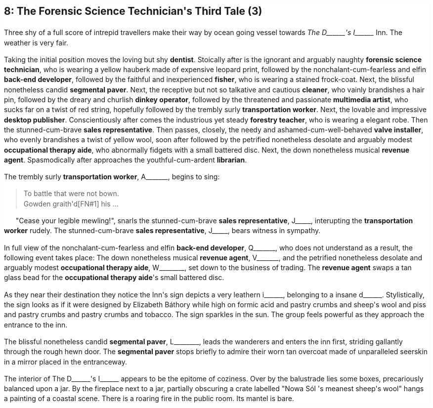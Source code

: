  ## 8: The **Forensic Science Technician**'s Third Tale (3)

Three shy of a full score of intrepid travellers make their way by ocean going vessel towards *The D______'s I______* Inn.
The weather is very fair.

Taking the initial position moves the loving but shy **dentist**. Stoically after is the ignorant and arguably naughty **forensic science technician**, who is wearing a yellow hauberk made of expensive leopard print, followed by the nonchalant-cum-fearless and elfin **back-end developer**, followed by the faithful and inexperienced **fisher**, who is wearing a stained frock-coat. Next, the blissful nonetheless candid **segmental paver**. Next, the receptive but not so talkative and cautious **cleaner**, who vainly brandishes a hair pin, followed by the dreary and churlish **dinkey operator**, followed by the threatened and passionate **multimedia artist**, who sucks far on a twist of red string, hopefully followed by the trembly surly **transportation worker**. Next, the lovable and impressive **desktop publisher**. Conscientiously after comes the industrious yet steady **forestry teacher**, who is wearing a elegant robe. Then the stunned-cum-brave **sales representative**. Then passes, closely, the needy and ashamed-cum-well-behaved **valve installer**, who evenly brandishes a twist of yellow wool, soon after followed by the petrified nonetheless desolate and arguably modest **occupational therapy aide**, who abnormally fidgets with a small battered disc. Next, the down nonetheless musical **revenue agent**. Spasmodically after approaches the youthful-cum-ardent **librarian**.


The trembly surly **transportation worker**, A_______, begins to sing:

> To battle that were not bown.  
Gowden graith'd[FN#1] his ...


&nbsp;&nbsp;&nbsp;&nbsp;&nbsp;&nbsp;"Cease your legible mewling!", snarls the stunned-cum-brave **sales representative**, J_____, interupting the **transportation worker** rudely.
The stunned-cum-brave **sales representative**, J_____, bears witness in sympathy.


In full view of the nonchalant-cum-fearless and elfin **back-end developer**, Q_______, who does not understand as a result, the following event takes place:
The down nonetheless musical **revenue agent**, V_______, and the petrified nonetheless desolate and arguably modest **occupational therapy aide**, W________, set down to the business of trading. The **revenue agent** swaps a tan glass bead for the **occupational therapy aide**'s small battered disc.



As they near their destination they notice  the Inn's sign depicts a very leathern i______, belonging to a insane d______. Stylistically, the sign looks as if it were designed by Elizabeth Báthory  while high on formic acid and pastry crumbs and sheep's wool and piss and pastry crumbs and pastry crumbs and tobacco. The sign sparkles in the sun.
The group feels powerful as they approach the entrance to the inn.

The blissful nonetheless candid **segmental paver**, L________, leads the wanderers and enters the inn first, striding gallantly through the rough hewn door. The **segmental paver** stops briefly to admire their worn tan overcoat made of unparalleled seerskin in a mirror placed in the entranceway.



The interior of The D______'s I______ appears to be the epitome of coziness. Over by the balustrade lies some boxes, precariously balanced upon a jar.
 By the fireplace next to a jar, partially obscuring a crate labelled "Nowa Sól
's meanest sheep's wool" hangs a painting of a coastal scene.
 There is a roaring fire in the public room. Its mantel is bare.

